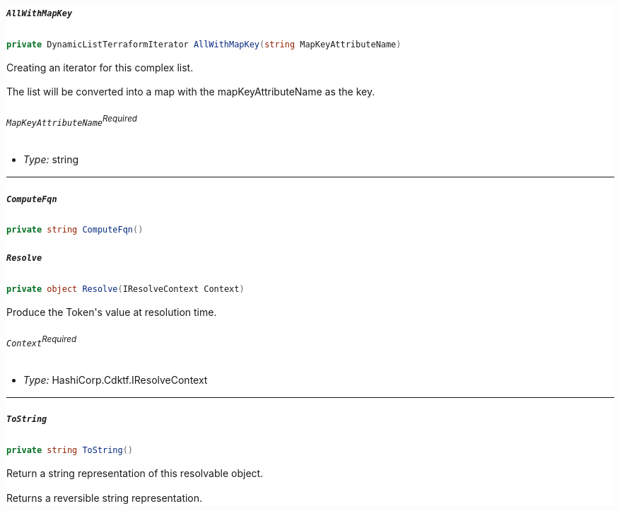 
##### `AllWithMapKey` <a name="AllWithMapKey" id="@cdktf/provider-cloudflare.dataCloudflareAddressMaps.DataCloudflareAddressMapsResultList.allWithMapKey"></a>

```csharp
private DynamicListTerraformIterator AllWithMapKey(string MapKeyAttributeName)
```

Creating an iterator for this complex list.

The list will be converted into a map with the mapKeyAttributeName as the key.

###### `MapKeyAttributeName`<sup>Required</sup> <a name="MapKeyAttributeName" id="@cdktf/provider-cloudflare.dataCloudflareAddressMaps.DataCloudflareAddressMapsResultList.allWithMapKey.parameter.mapKeyAttributeName"></a>

- *Type:* string

---

##### `ComputeFqn` <a name="ComputeFqn" id="@cdktf/provider-cloudflare.dataCloudflareAddressMaps.DataCloudflareAddressMapsResultList.computeFqn"></a>

```csharp
private string ComputeFqn()
```

##### `Resolve` <a name="Resolve" id="@cdktf/provider-cloudflare.dataCloudflareAddressMaps.DataCloudflareAddressMapsResultList.resolve"></a>

```csharp
private object Resolve(IResolveContext Context)
```

Produce the Token's value at resolution time.

###### `Context`<sup>Required</sup> <a name="Context" id="@cdktf/provider-cloudflare.dataCloudflareAddressMaps.DataCloudflareAddressMapsResultList.resolve.parameter._context"></a>

- *Type:* HashiCorp.Cdktf.IResolveContext

---

##### `ToString` <a name="ToString" id="@cdktf/provider-cloudflare.dataCloudflareAddressMaps.DataCloudflareAddressMapsResultList.toString"></a>

```csharp
private string ToString()
```

Return a string representation of this resolvable object.

Returns a reversible string representation.
